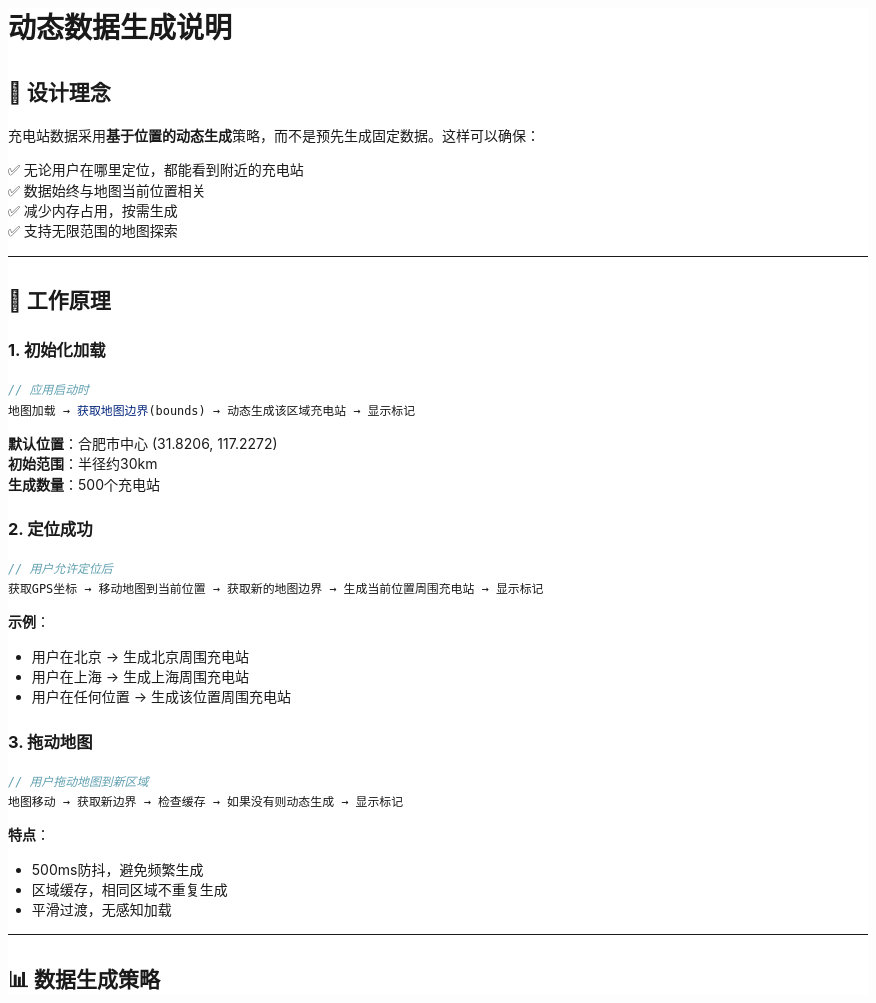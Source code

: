 # 动态数据生成说明

## 🎯 设计理念

充电站数据采用**基于位置的动态生成**策略，而不是预先生成固定数据。这样可以确保：

✅ 无论用户在哪里定位，都能看到附近的充电站  
✅ 数据始终与地图当前位置相关  
✅ 减少内存占用，按需生成  
✅ 支持无限范围的地图探索  

---

## 🔄 工作原理

### 1. 初始化加载

```javascript
// 应用启动时
地图加载 → 获取地图边界(bounds) → 动态生成该区域充电站 → 显示标记
```

**默认位置**：合肥市中心 (31.8206, 117.2272)  
**初始范围**：半径约30km  
**生成数量**：500个充电站

### 2. 定位成功

```javascript
// 用户允许定位后
获取GPS坐标 → 移动地图到当前位置 → 获取新的地图边界 → 生成当前位置周围充电站 → 显示标记
```

**示例**：
- 用户在北京 → 生成北京周围充电站
- 用户在上海 → 生成上海周围充电站
- 用户在任何位置 → 生成该位置周围充电站

### 3. 拖动地图

```javascript
// 用户拖动地图到新区域
地图移动 → 获取新边界 → 检查缓存 → 如果没有则动态生成 → 显示标记
```

**特点**：
- 500ms防抖，避免频繁生成
- 区域缓存，相同区域不重复生成
- 平滑过渡，无感知加载

---

## 📊 数据生成策略
